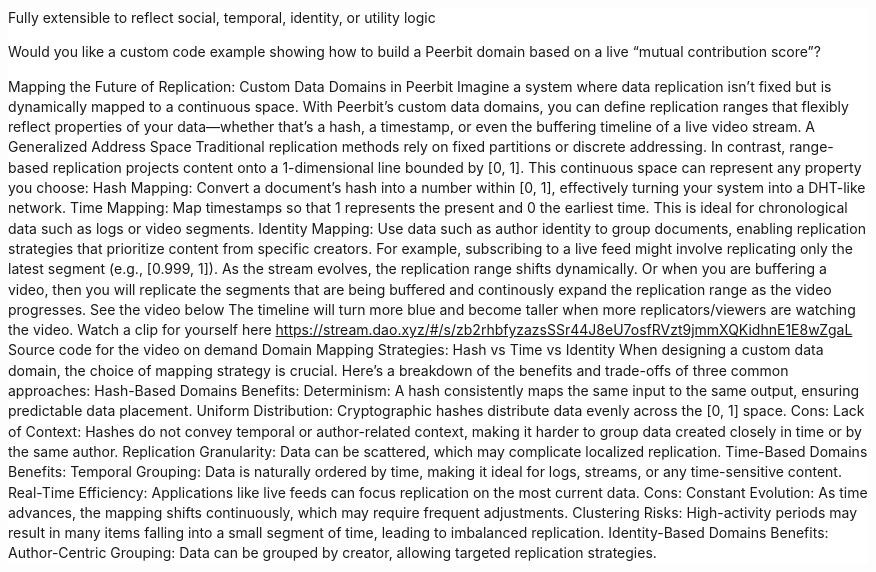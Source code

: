 Fully extensible to reflect social, temporal, identity, or utility logic

Would you like a custom code example showing how to build a Peerbit domain based on a live “mutual contribution score”?

Mapping the Future of Replication: Custom Data Domains in Peerbit
Imagine a system where data replication isn’t fixed but is dynamically mapped to a continuous space. With Peerbit’s custom data domains, you can define replication ranges that flexibly reflect properties of your data—whether that’s a hash, a timestamp, or even the buffering timeline of a live video stream.
A Generalized Address Space
Traditional replication methods rely on fixed partitions or discrete addressing. In contrast, range-based replication projects content onto a 1-dimensional line bounded by [0, 1]. This continuous space can represent any property you choose:
Hash Mapping:
Convert a document’s hash into a number within [0, 1], effectively turning your system into a DHT-like network.
Time Mapping:
Map timestamps so that 1 represents the present and 0 the earliest time. This is ideal for chronological data such as logs or video segments.
Identity Mapping:
Use data such as author identity to group documents, enabling replication strategies that prioritize content from specific creators.
For example, subscribing to a live feed might involve replicating only the latest segment (e.g., [0.999, 1]). As the stream evolves, the replication range shifts dynamically. Or when you are buffering a video, then you will replicate the segments that are being buffered and continously expand the replication range as the video progresses. See the video below
The timeline will turn more blue and become taller when more replicators/viewers are watching the video.
Watch a clip for yourself here
https://stream.dao.xyz/#/s/zb2rhbfyzazsSSr44J8eU7osfRVzt9jmmXQKidhnE1E8wZgaL
Source code for the video on demand
Domain Mapping Strategies: Hash vs Time vs Identity
When designing a custom data domain, the choice of mapping strategy is crucial. Here’s a breakdown of the benefits and trade-offs of three common approaches:
Hash-Based Domains
Benefits:
Determinism:
A hash consistently maps the same input to the same output, ensuring predictable data placement.
Uniform Distribution:
Cryptographic hashes distribute data evenly across the [0, 1] space.
Cons:
Lack of Context:
Hashes do not convey temporal or author-related context, making it harder to group data created closely in time or by the same author.
Replication Granularity:
Data can be scattered, which may complicate localized replication.
Time-Based Domains
Benefits:
Temporal Grouping:
Data is naturally ordered by time, making it ideal for logs, streams, or any time-sensitive content.
Real-Time Efficiency:
Applications like live feeds can focus replication on the most current data.
Cons:
Constant Evolution:
As time advances, the mapping shifts continuously, which may require frequent adjustments.
Clustering Risks:
High-activity periods may result in many items falling into a small segment of time, leading to imbalanced replication.
Identity-Based Domains
Benefits:
Author-Centric Grouping:
Data can be grouped by creator, allowing targeted replication strategies.